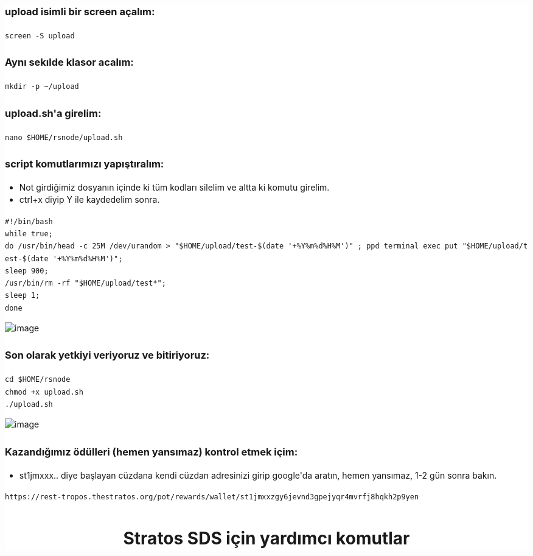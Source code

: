 ### upload isimli bir screen açalım:
```
screen -S upload
```

### Aynı sekılde klasor acalım:
```
mkdir -p ~/upload
```

### upload.sh'a girelim:
```
nano $HOME/rsnode/upload.sh
```

### script komutlarımızı yapıştıralım:

* Not girdiğimiz dosyanın içinde ki tüm kodları silelim ve altta ki komutu girelim.
* ctrl+x diyip Y ile kaydedelim sonra.

```
#!/bin/bash
while true;
do /usr/bin/head -c 25M /dev/urandom > "$HOME/upload/test-$(date '+%Y%m%d%H%M')" ; ppd terminal exec put "$HOME/upload/test-$(date '+%Y%m%d%H%M')";
sleep 900;
/usr/bin/rm -rf "$HOME/upload/test*";
sleep 1;
done
```

![image](https://user-images.githubusercontent.com/101149671/181839129-11e77ec4-775c-4f51-9fa3-e4954b5e9e78.png)

### Son olarak yetkiyi veriyoruz ve bitiriyoruz:
```
cd $HOME/rsnode
chmod +x upload.sh 
./upload.sh
```

![image](https://user-images.githubusercontent.com/101149671/181839334-f02f3f93-3b7c-4ab3-afc7-a84091b3df9a.png)


### Kazandığımız ödülleri (hemen yansımaz) kontrol etmek içim:

* st1jmxxx.. diye başlayan cüzdana kendi cüzdan adresinizi girip google'da aratın, hemen yansımaz, 1-2 gün sonra bakın.

```
https://rest-tropos.thestratos.org/pot/rewards/wallet/st1jmxxzgy6jevnd3gpejyqr4mvrfj8hqkh2p9yen
```

<h1 align="center">Stratos SDS için yardımcı komutlar</h1>
